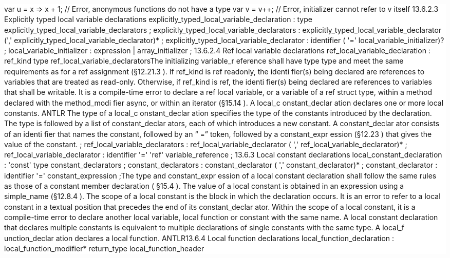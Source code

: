var u = x => x + 1;     // Error, anonymous functions do not have a type
var v = v++;            // Error, initializer cannot refer to v itself
13.6.2.3 Explicitly typed local variable declarations
explicitly_typed_local_variable_declaration
    : type explicitly_typed_local_variable_declarators
    ;
explicitly_typed_local_variable_declarators
    : explicitly_typed_local_variable_declarator
      (',' explicitly_typed_local_variable_declarator)*
    ;
explicitly_typed_local_variable_declarator
    : identifier ( '=' local_variable_initializer)?
    ;
local_variable_initializer
    : expression
    | array_initializer
    ;
13.6.2.4 Ref local variable declarations
ref_local_variable_declaration
    : ref_kind type ref_local_variable_declaratorsThe initializing variable_r eference shall have type type and meet the same requirements
as for a ref assignment  (§12.21.3 ).
If ref_kind  is ref readonly, the identi fier(s) being declared are references to variables
that are treated as read-only. Otherwise, if ref_kind  is ref, the identi fier(s) being
declared are references to variables that shall be writable.
It is a compile-time error to declare a ref local variable, or a variable of a ref struct
type, within a method declared with the method_modi fier async, or within an iterator
(§15.14 ).
A local_c onstant_declar ation  declares one or more local constants.
ANTLR
The type of a local_c onstant_declar ation  specifies the type of the constants introduced
by the declaration. The type is followed by a list of constant_declar ators, each of which
introduces a new constant. A constant_declar ator consists of an identi fier that names the
constant, followed by an “ =” token, followed by a constant_expr ession  (§12.23 ) that gives
the value of the constant.    ;
ref_local_variable_declarators
    : ref_local_variable_declarator ( ',' ref_local_variable_declarator)*
    ;
ref_local_variable_declarator
    : identifier '=' 'ref' variable_reference
    ;
13.6.3 Local constant declarations
local_constant_declaration
    : 'const' type constant_declarators
    ;
constant_declarators
    : constant_declarator ( ',' constant_declarator)*
    ;
constant_declarator
    : identifier '=' constant_expression
    ;The type and constant_expr ession  of a local constant declaration shall follow the same
rules as those of a constant member declaration ( §15.4 ).
The value of a local constant is obtained in an expression using a simple_name  (§12.8.4 ).
The scope of a local constant is the block in which the declaration occurs. It is an error
to refer to a local constant in a textual position that precedes the end of its
constant_declar ator. Within the scope of a local constant, it is a compile-time error to
declare another local variable, local function or constant with the same name.
A local constant declaration that declares multiple constants is equivalent to multiple
declarations of single constants with the same type.
A local_f unction_declar ation  declares a local function.
ANTLR13.6.4 Local function declarations
local_function_declaration
    : local_function_modifier* return_type local_function_header